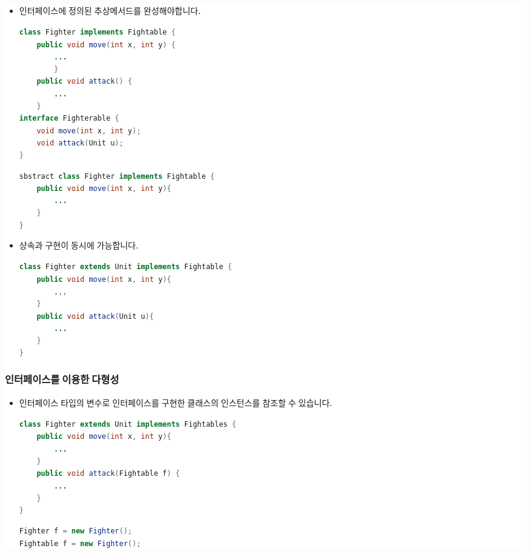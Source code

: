 - 인터페이스에 정의된 추상메서드를 완성해야합니다.

  ```java
  class Fighter implements Fightable {
      public void move(int x, int y) {
          ...
          }
      public void attack() {
          ... 
      }
  interface Fighterable {
      void move(int x, int y);
      void attack(Unit u);
  }   
  ```

  ```java
  sbstract class Fighter implements Fightable {
      public void move(int x, int y){
          ...
      }
  }
  ```

  

- 상속과 구현이 동시에 가능합니다.

  ```java
  class Fighter extends Unit implements Fightable {
      public void move(int x, int y){
          ,,,
      }
      public void attack(Unit u){
          ...
      }
  }
  ```

### 인터페이스를 이용한 다형성

- 인터페이스 타입의 변수로 인터페이스를 구현한 클래스의 인스턴스를 참조할 수 있습니다.

  ```java
  class Fighter extends Unit implements Fightables {
      public void move(int x, int y){
          ...
      }
      public void attack(Fightable f) {
          ...
      }
  }
  ```

  ```java
  Fighter f = new Fighter();
  Fightable f = new Fighter();
  ```

